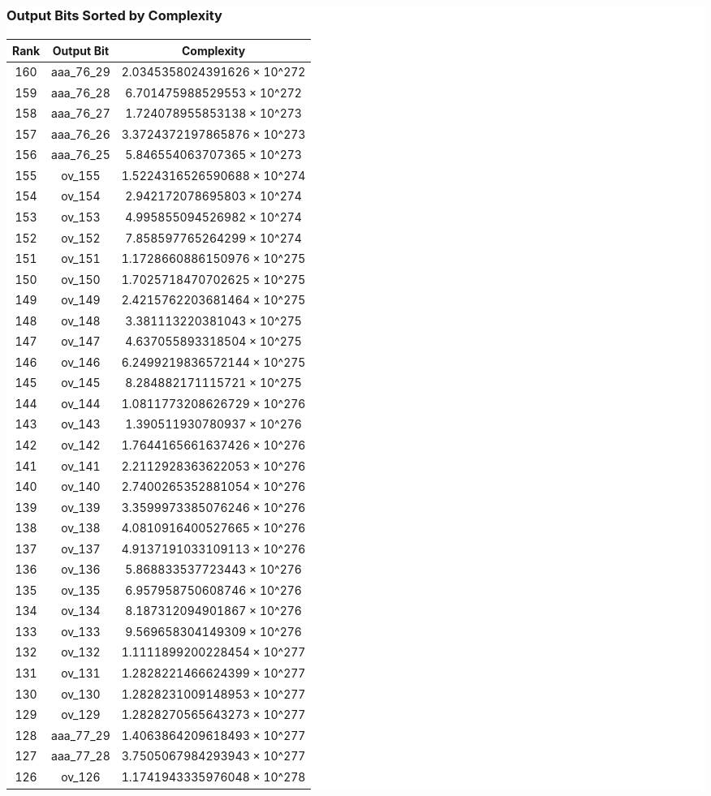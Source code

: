 ### Output Bits Sorted by Complexity

| Rank | Output Bit | Complexity |
|:----:|:----------:|:----------:|
| 160 | aaa_76_29 | 2.0345358024391626 × 10^272 |
| 159 | aaa_76_28 | 6.701475988529553 × 10^272 |
| 158 | aaa_76_27 | 1.724078955853138 × 10^273 |
| 157 | aaa_76_26 | 3.3724372197865876 × 10^273 |
| 156 | aaa_76_25 | 5.846554063707365 × 10^273 |
| 155 | ov_155 | 1.5224316526590688 × 10^274 |
| 154 | ov_154 | 2.942172078695803 × 10^274 |
| 153 | ov_153 | 4.995855094526982 × 10^274 |
| 152 | ov_152 | 7.858597765264299 × 10^274 |
| 151 | ov_151 | 1.1728660886150976 × 10^275 |
| 150 | ov_150 | 1.7025718470702625 × 10^275 |
| 149 | ov_149 | 2.4215762203681464 × 10^275 |
| 148 | ov_148 | 3.381113220381043 × 10^275 |
| 147 | ov_147 | 4.637055893318504 × 10^275 |
| 146 | ov_146 | 6.2499219836572144 × 10^275 |
| 145 | ov_145 | 8.284882171115721 × 10^275 |
| 144 | ov_144 | 1.0811773208626729 × 10^276 |
| 143 | ov_143 | 1.390511930780937 × 10^276 |
| 142 | ov_142 | 1.7644165661637426 × 10^276 |
| 141 | ov_141 | 2.2112928363622053 × 10^276 |
| 140 | ov_140 | 2.7400265352881054 × 10^276 |
| 139 | ov_139 | 3.3599973385076246 × 10^276 |
| 138 | ov_138 | 4.0810916400527665 × 10^276 |
| 137 | ov_137 | 4.9137191033109113 × 10^276 |
| 136 | ov_136 | 5.868833537723443 × 10^276 |
| 135 | ov_135 | 6.957958750608746 × 10^276 |
| 134 | ov_134 | 8.187312094901867 × 10^276 |
| 133 | ov_133 | 9.569658304149309 × 10^276 |
| 132 | ov_132 | 1.1111899200228454 × 10^277 |
| 131 | ov_131 | 1.2828221466624399 × 10^277 |
| 130 | ov_130 | 1.2828231009148953 × 10^277 |
| 129 | ov_129 | 1.2828270565643273 × 10^277 |
| 128 | aaa_77_29 | 1.4063864209618493 × 10^277 |
| 127 | aaa_77_28 | 3.7505067984293943 × 10^277 |
| 126 | ov_126 | 1.1741943335976048 × 10^278 |